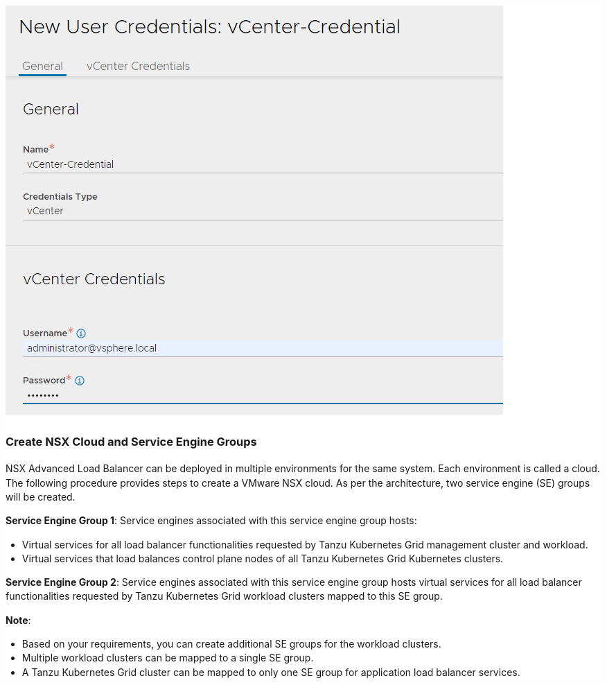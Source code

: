 ![NSX Credential](img/tko-on-vsphere-nsxt/alb20.png)

### Create NSX Cloud and Service Engine Groups

NSX Advanced Load Balancer can be deployed in multiple environments for the same system. Each environment is called a cloud. The following procedure provides steps to create a VMware NSX cloud. As per the architecture, two service engine (SE) groups will be created.

**Service Engine Group 1**: Service engines associated with this service engine group hosts:

* Virtual services for all load balancer functionalities requested by Tanzu Kubernetes Grid management cluster and workload.
* Virtual services that load balances control plane nodes of all Tanzu Kubernetes Grid Kubernetes clusters.

**Service Engine Group 2**: Service engines associated with this service engine group hosts virtual services for all load balancer functionalities requested by Tanzu Kubernetes Grid workload clusters mapped to this SE group.  

**Note**:

* Based on your requirements, you can create additional SE groups for the workload clusters.
* Multiple workload clusters can be mapped to a single SE group.
* A Tanzu Kubernetes Grid cluster can be mapped to only one SE group for application load balancer services.

